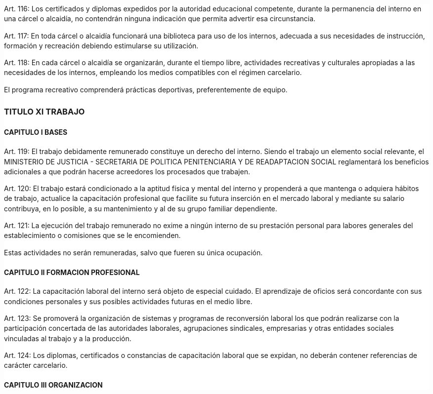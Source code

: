 <a id="116"></a>
Art. 116: Los certificados y diplomas expedidos por la autoridad educacional competente, durante la permanencia  del  interno en una cárcel  o  alcaidía,  no contendrán ninguna indicación que permita advertir esa circunstancia.

<a id="117"></a>
Art. 117: En toda cárcel o alcaidía funcionará una biblioteca para uso de los internos, adecuada a sus necesidades de instrucción, formación y recreación debiendo estimularse su utilización.

<a id="118"></a>
Art. 118: En cada cárcel o alcaidía se organizarán, durante el tiempo libre, actividades recreativas y culturales apropiadas a las necesidades  de  los internos, empleando los medios compatibles con el régimen carcelario.

El programa recreativo comprenderá prácticas deportivas, preferentemente de equipo.

### TITULO XI TRABAJO

#### CAPITULO I BASES

<a id="119"></a>
Art. 119: El trabajo debidamente remunerado constituye un derecho del interno. Siendo el trabajo un elemento social relevante, el MINISTERIO DE JUSTICIA - SECRETARIA  DE POLITICA PENITENCIARIA Y DE READAPTACION SOCIAL reglamentará los beneficios  adicionales  a que podrán hacerse acreedores los procesados que trabajen.

<a id="120"></a>
Art. 120: El trabajo estará condicionado a la aptitud física y mental del interno y propenderá a que mantenga o adquiera hábitos de trabajo, actualice la capacitación profesional que facilite su futura inserción en el mercado laboral y mediante su salario contribuya, en lo posible, a su mantenimiento y al de su grupo familiar dependiente.

<a id="121"></a>
Art. 121: La ejecución del trabajo remunerado no exime a ningún interno  de  su  prestación  personal  para  labores  generales del establecimiento    o   comisiones  que  se  le  encomienden.

Estas actividades no serán  remuneradas,  salvo  que  fueren  su única ocupación.

#### CAPITULO II FORMACION PROFESIONAL

<a id="122"></a>
Art. 122: La capacitación laboral del interno será objeto de especial cuidado. El aprendizaje de oficios será concordante con sus condiciones personales y sus posibles actividades futuras en el medio libre.

<a id="123"></a>
Art. 123: Se promoverá la organización de sistemas y programas de reconversión laboral los que podrán realizarse con la participación concertada de las autoridades laborales, agrupaciones sindicales, empresarias y otras entidades sociales vinculadas al trabajo y a la producción.

<a id="124"></a>
Art. 124: Los diplomas, certificados o constancias de capacitación laboral que se expidan, no deberán contener referencias de carácter carcelario.

#### CAPITULO III ORGANIZACION
